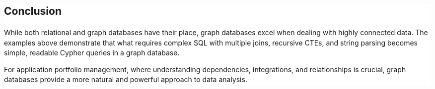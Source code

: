 ## Conclusion

While both relational and graph databases have their place, graph databases excel when dealing with highly connected data. The examples above demonstrate that what requires complex SQL with multiple joins, recursive CTEs, and string parsing becomes simple, readable Cypher queries in a graph database.

For application portfolio management, where understanding dependencies, integrations, and relationships is crucial, graph databases provide a more natural and powerful approach to data analysis.
